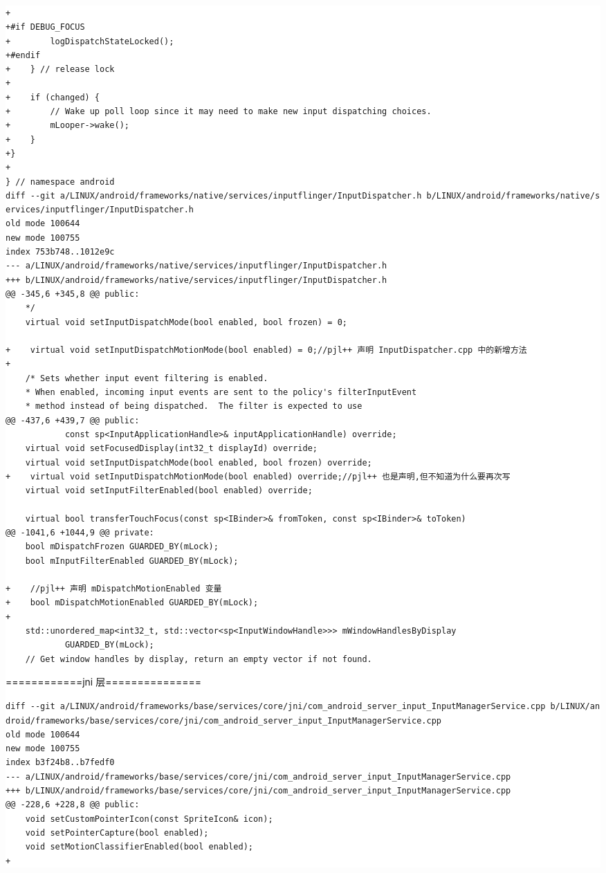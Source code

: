     +
    +#if DEBUG_FOCUS
    +        logDispatchStateLocked();
    +#endif
    +    } // release lock
    +
    +    if (changed) {
    +        // Wake up poll loop since it may need to make new input dispatching choices.
    +        mLooper->wake();
    +    }
    +}
    +
    } // namespace android
    diff --git a/LINUX/android/frameworks/native/services/inputflinger/InputDispatcher.h b/LINUX/android/frameworks/native/services/inputflinger/InputDispatcher.h
    old mode 100644
    new mode 100755
    index 753b748..1012e9c
    --- a/LINUX/android/frameworks/native/services/inputflinger/InputDispatcher.h
    +++ b/LINUX/android/frameworks/native/services/inputflinger/InputDispatcher.h
    @@ -345,6 +345,8 @@ public:
        */
        virtual void setInputDispatchMode(bool enabled, bool frozen) = 0;

    +    virtual void setInputDispatchMotionMode(bool enabled) = 0;//pjl++ 声明 InputDispatcher.cpp 中的新增方法
    +
        /* Sets whether input event filtering is enabled.
        * When enabled, incoming input events are sent to the policy's filterInputEvent
        * method instead of being dispatched.  The filter is expected to use
    @@ -437,6 +439,7 @@ public:
                const sp<InputApplicationHandle>& inputApplicationHandle) override;
        virtual void setFocusedDisplay(int32_t displayId) override;
        virtual void setInputDispatchMode(bool enabled, bool frozen) override;
    +    virtual void setInputDispatchMotionMode(bool enabled) override;//pjl++ 也是声明,但不知道为什么要再次写
        virtual void setInputFilterEnabled(bool enabled) override;

        virtual bool transferTouchFocus(const sp<IBinder>& fromToken, const sp<IBinder>& toToken)
    @@ -1041,6 +1044,9 @@ private:
        bool mDispatchFrozen GUARDED_BY(mLock);
        bool mInputFilterEnabled GUARDED_BY(mLock);

    +    //pjl++ 声明 mDispatchMotionEnabled 变量
    +    bool mDispatchMotionEnabled GUARDED_BY(mLock);
    +
        std::unordered_map<int32_t, std::vector<sp<InputWindowHandle>>> mWindowHandlesByDisplay
                GUARDED_BY(mLock);
        // Get window handles by display, return an empty vector if not found.

============jni 层===============

    diff --git a/LINUX/android/frameworks/base/services/core/jni/com_android_server_input_InputManagerService.cpp b/LINUX/android/frameworks/base/services/core/jni/com_android_server_input_InputManagerService.cpp
    old mode 100644
    new mode 100755
    index b3f24b8..b7fedf0
    --- a/LINUX/android/frameworks/base/services/core/jni/com_android_server_input_InputManagerService.cpp
    +++ b/LINUX/android/frameworks/base/services/core/jni/com_android_server_input_InputManagerService.cpp
    @@ -228,6 +228,8 @@ public:
        void setCustomPointerIcon(const SpriteIcon& icon);
        void setPointerCapture(bool enabled);
        void setMotionClassifierEnabled(bool enabled);
    +